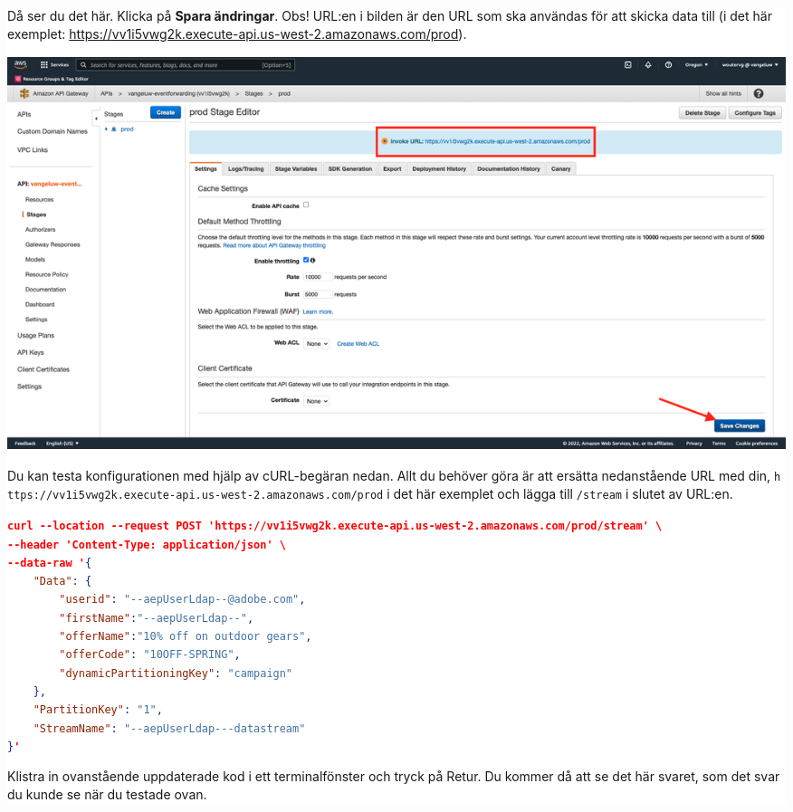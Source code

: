 Då ser du det här. Klicka på **Spara ändringar**. Obs! URL:en i bilden är den URL som ska användas för att skicka data till (i det här exemplet: https://vv1i5vwg2k.execute-api.us-west-2.amazonaws.com/prod).

![ETL](./images/kinesis40.png)

Du kan testa konfigurationen med hjälp av cURL-begäran nedan. Allt du behöver göra är att ersätta nedanstående URL med din, `https://vv1i5vwg2k.execute-api.us-west-2.amazonaws.com/prod` i det här exemplet och lägga till `/stream` i slutet av URL:en.

```json
curl --location --request POST 'https://vv1i5vwg2k.execute-api.us-west-2.amazonaws.com/prod/stream' \
--header 'Content-Type: application/json' \
--data-raw '{
    "Data": {
        "userid": "--aepUserLdap--@adobe.com",
        "firstName":"--aepUserLdap--",
        "offerName":"10% off on outdoor gears",
        "offerCode": "10OFF-SPRING",
        "dynamicPartitioningKey": "campaign"
    },
    "PartitionKey": "1",
    "StreamName": "--aepUserLdap---datastream"
}'
```

Klistra in ovanstående uppdaterade kod i ett terminalfönster och tryck på Retur. Du kommer då att se det här svaret, som det svar du kunde se när du testade ovan.
